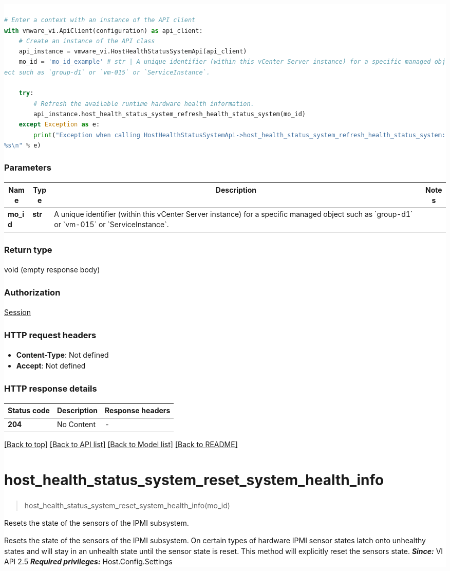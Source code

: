 ```python

# Enter a context with an instance of the API client
with vmware_vi.ApiClient(configuration) as api_client:
    # Create an instance of the API class
    api_instance = vmware_vi.HostHealthStatusSystemApi(api_client)
    mo_id = 'mo_id_example' # str | A unique identifier (within this vCenter Server instance) for a specific managed object such as `group-d1` or `vm-015` or `ServiceInstance`.

    try:
        # Refresh the available runtime hardware health information. 
        api_instance.host_health_status_system_refresh_health_status_system(mo_id)
    except Exception as e:
        print("Exception when calling HostHealthStatusSystemApi->host_health_status_system_refresh_health_status_system: %s\n" % e)
```



### Parameters

Name | Type | Description  | Notes
------------- | ------------- | ------------- | -------------
 **mo_id** | **str**| A unique identifier (within this vCenter Server instance) for a specific managed object such as &#x60;group-d1&#x60; or &#x60;vm-015&#x60; or &#x60;ServiceInstance&#x60;. | 

### Return type

void (empty response body)

### Authorization

[Session](../README.md#Session)

### HTTP request headers

 - **Content-Type**: Not defined
 - **Accept**: Not defined

### HTTP response details
| Status code | Description | Response headers |
|-------------|-------------|------------------|
**204** | No Content  |  -  |

[[Back to top]](#) [[Back to API list]](../README.md#documentation-for-api-endpoints) [[Back to Model list]](../README.md#documentation-for-models) [[Back to README]](../README.md)

# **host_health_status_system_reset_system_health_info**
> host_health_status_system_reset_system_health_info(mo_id)

Resets the state of the sensors of the IPMI subsystem. 

Resets the state of the sensors of the IPMI subsystem.  On certain types of hardware IPMI sensor states latch onto unhealthy states and will stay in an unhealth state until the sensor state is reset. This method will explicitly reset the sensors state.  ***Since:*** VI API 2.5  ***Required privileges:*** Host.Config.Settings 
